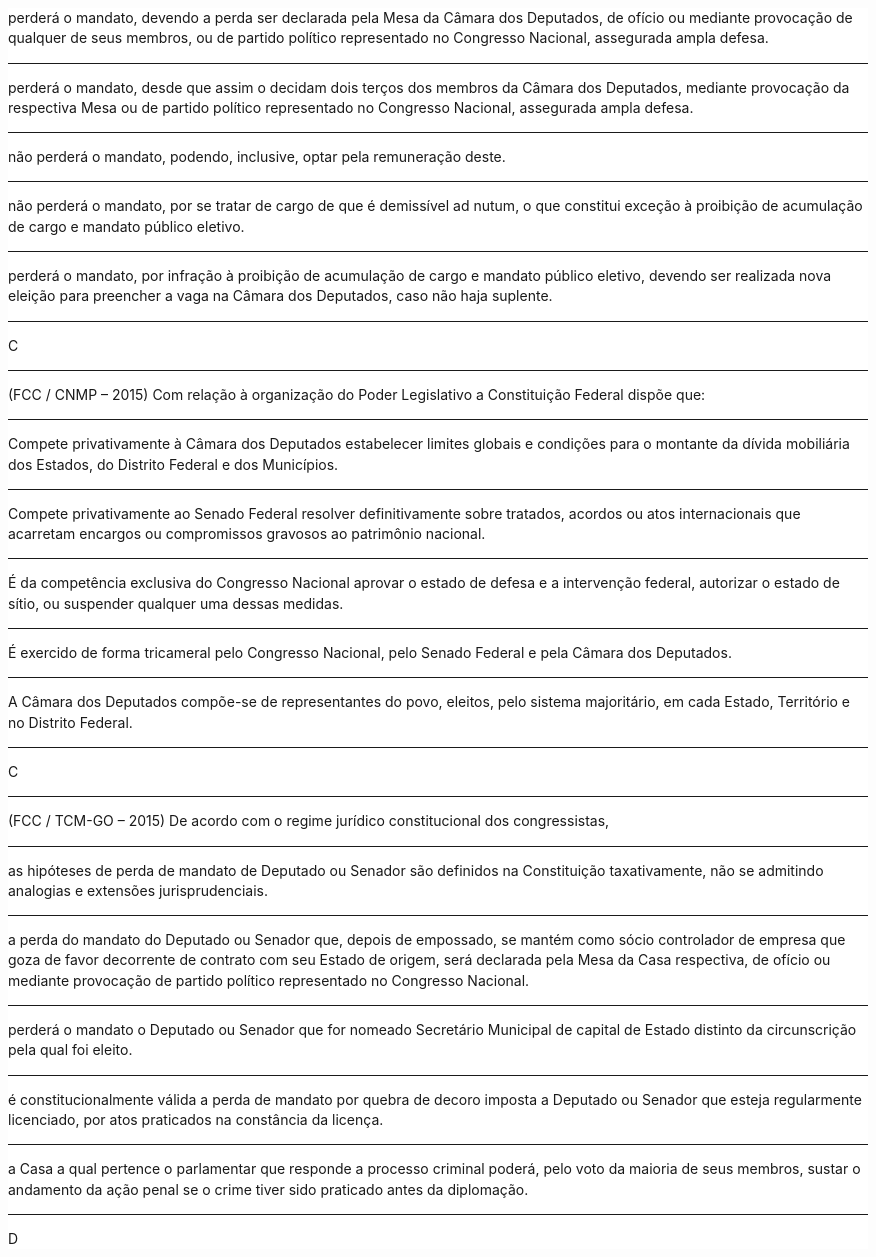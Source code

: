 perderá o mandato, devendo a perda ser declarada pela Mesa da Câmara dos Deputados, de ofício ou mediante provocação de qualquer de seus membros, ou de partido político representado no Congresso Nacional, assegurada ampla defesa.
***
perderá o mandato, desde que assim o decidam dois terços dos membros da Câmara dos Deputados, mediante provocação da respectiva Mesa ou de partido político representado no Congresso Nacional, assegurada ampla defesa.
***
não perderá o mandato, podendo, inclusive, optar pela remuneração deste.
***
não perderá o mandato, por se tratar de cargo de que é demissível ad nutum, o que constitui exceção à proibição de acumulação de cargo e mandato público eletivo.
***
perderá o mandato, por infração à proibição de acumulação de cargo e mandato público eletivo, devendo ser realizada nova eleição para preencher a vaga na Câmara dos Deputados, caso não haja suplente.
***
C
****
(FCC / CNMP – 2015) Com relação à organização do Poder Legislativo a Constituição Federal dispõe que:
***
Compete privativamente à Câmara dos Deputados estabelecer limites globais e condições para o montante da dívida mobiliária dos Estados, do Distrito Federal e dos Municípios.
***
Compete privativamente ao Senado Federal resolver definitivamente sobre tratados, acordos ou atos internacionais que acarretam encargos ou compromissos gravosos ao patrimônio nacional.
***
É da competência exclusiva do Congresso Nacional aprovar o estado de defesa e a intervenção federal, autorizar o estado de sítio, ou suspender qualquer uma dessas medidas.
***
É exercido de forma tricameral pelo Congresso Nacional, pelo Senado Federal e pela Câmara dos Deputados.
***
A Câmara dos Deputados compõe-se de representantes do povo, eleitos, pelo sistema majoritário, em cada Estado, Território e no Distrito Federal.
***
C
****
(FCC / TCM-GO – 2015) De acordo com o regime jurídico constitucional dos congressistas, 
***
as hipóteses de perda de mandato de Deputado ou Senador são definidos na Constituição taxativamente, não se admitindo analogias e extensões jurisprudenciais.
***
a perda do mandato do Deputado ou Senador que, depois de empossado, se mantém como sócio controlador de empresa que goza de favor decorrente de contrato com seu Estado de origem, será declarada pela Mesa da Casa respectiva, de ofício ou mediante provocação de partido político representado no Congresso Nacional.
***
perderá o mandato o Deputado ou Senador que for nomeado Secretário Municipal de capital de Estado distinto da circunscrição pela qual foi eleito.
***
é constitucionalmente válida a perda de mandato por quebra de decoro imposta a Deputado ou Senador que esteja regularmente licenciado, por atos praticados na constância da licença.
***
a Casa a qual pertence o parlamentar que responde a processo criminal poderá, pelo voto da maioria de seus membros, sustar o andamento da ação penal se o crime tiver sido praticado antes da diplomação.
***
D